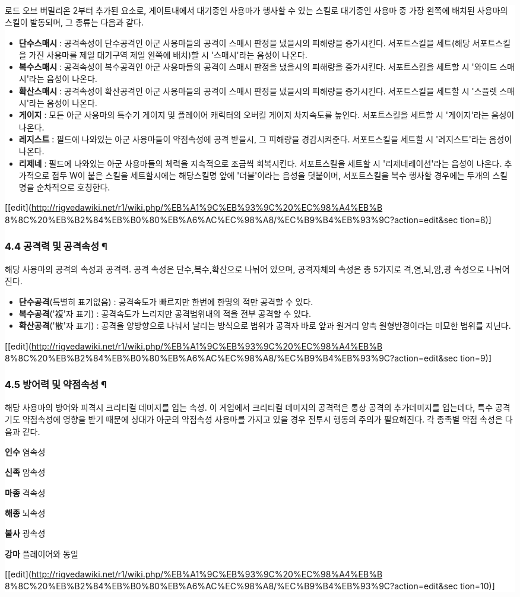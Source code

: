 로드 오브 버밀리온 2부터 추가된 요소로, 게이트내에서 대기중인 사용마가 행사할 수 있는 스킬로 대기중인 사용마 중 가장 왼쪽에 배치된
사용마의 스킬이 발동되며, 그 종류는 다음과 같다.  

  * **단수스매시** : 공격속성이 단수공격인 아군 사용마들의 공격이 스매시 판정을 냈을시의 피해량을 증가시킨다. 서포트스킬을 세트(해당 서포트스킬을 가진 사용마를 제일 대기구역 제일 왼쪽에 배치)할 시 '스매시'라는 음성이 나온다.
  * **복수스매시** : 공격속성이 복수공격인 아군 사용마들의 공격이 스매시 판정을 냈을시의 피해량을 증가시킨다. 서포트스킬을 세트할 시 '와이드 스매시'라는 음성이 나온다.
  * **확산스매시** : 공격속성이 확산공격인 아군 사용마들의 공격이 스매시 판정을 냈을시의 피해량을 증가시킨다. 서포트스킬을 세트할 시 '스플렛 스매시'라는 음성이 나온다.
  * **게이지** : 모든 아군 사용마의 특수기 게이지 및 플레이어 캐릭터의 오버킬 게이지 차지속도를 높인다. 서포트스킬을 세트할 시 '게이지'라는 음성이 나온다.
  * **레지스트** : 필드에 나와있는 아군 사용마들이 약점속성에 공격 받을시, 그 피해량을 경감시켜준다. 서포트스킬을 세트할 시 '레지스트'라는 음성이 나온다.
  * **리제네** : 필드에 나와있는 아군 사용마들의 체력을 지속적으로 조금씩 회복시킨다. 서포트스킬을 세트할 시 '리제네레이션'라는 음성이 나온다.
추가적으로 접두 W이 붙은 스킬을 세트할시에는 해당스킬명 앞에 '더블'이라는 음성을 덧붙이며, 서포트스킬을 복수 행사할 경우에는 두개의
스킬명을 순차적으로 호칭한다.

[[edit](http://rigvedawiki.net/r1/wiki.php/%EB%A1%9C%EB%93%9C%20%EC%98%A4%EB%B
8%8C%20%EB%B2%84%EB%B0%80%EB%A6%AC%EC%98%A8/%EC%B9%B4%EB%93%9C?action=edit&sec
tion=8)]

### 4.4 공격력 및 공격속성 ¶

해당 사용마의 공격의 속성과 공격력. 공격 속성은 단수,복수,확산으로 나뉘어 있으며, 공격자체의 속성은 총 5가지로 격,염,뇌,암,광
속성으로 나뉘어진다.  

  * **단수공격**(특별히 표기없음) : 공격속도가 빠르지만 한번에 한명의 적만 공격할 수 있다.
  * **복수공격**('複'자 표기) : 공격속도가 느리지만 공격범위내의 적을 전부 공격할 수 있다.
  * **확산공격**('散'자 표기) : 공격을 양방향으로 나눠서 날리는 방식으로 범위가 공격자 바로 앞과 원거리 양측 원형반경이라는 미묘한 범위를 지닌다.

[[edit](http://rigvedawiki.net/r1/wiki.php/%EB%A1%9C%EB%93%9C%20%EC%98%A4%EB%B
8%8C%20%EB%B2%84%EB%B0%80%EB%A6%AC%EC%98%A8/%EC%B9%B4%EB%93%9C?action=edit&sec
tion=9)]

### 4.5 방어력 및 약점속성 ¶

해당 사용마의 방어와 피격시 크리티컬 데미지를 입는 속성. 이 게임에서 크리티컬 데미지의 공격력은 통상 공격의 추가데미지를 입는데다, 특수
공격기도 약점속성에 영향을 받기 때문에 상대가 아군의 약점속성 사용마를 가지고 있을 경우 전투시 행동의 주의가 필요해진다. 각 종족별 약점
속성은 다음과 같다.  

**인수**
염속성

**신족**
암속성

**마종**
격속성

**해종**
뇌속성

**불사**
광속성

**강마**
플레이어와 동일

[[edit](http://rigvedawiki.net/r1/wiki.php/%EB%A1%9C%EB%93%9C%20%EC%98%A4%EB%B
8%8C%20%EB%B2%84%EB%B0%80%EB%A6%AC%EC%98%A8/%EC%B9%B4%EB%93%9C?action=edit&sec
tion=10)]
